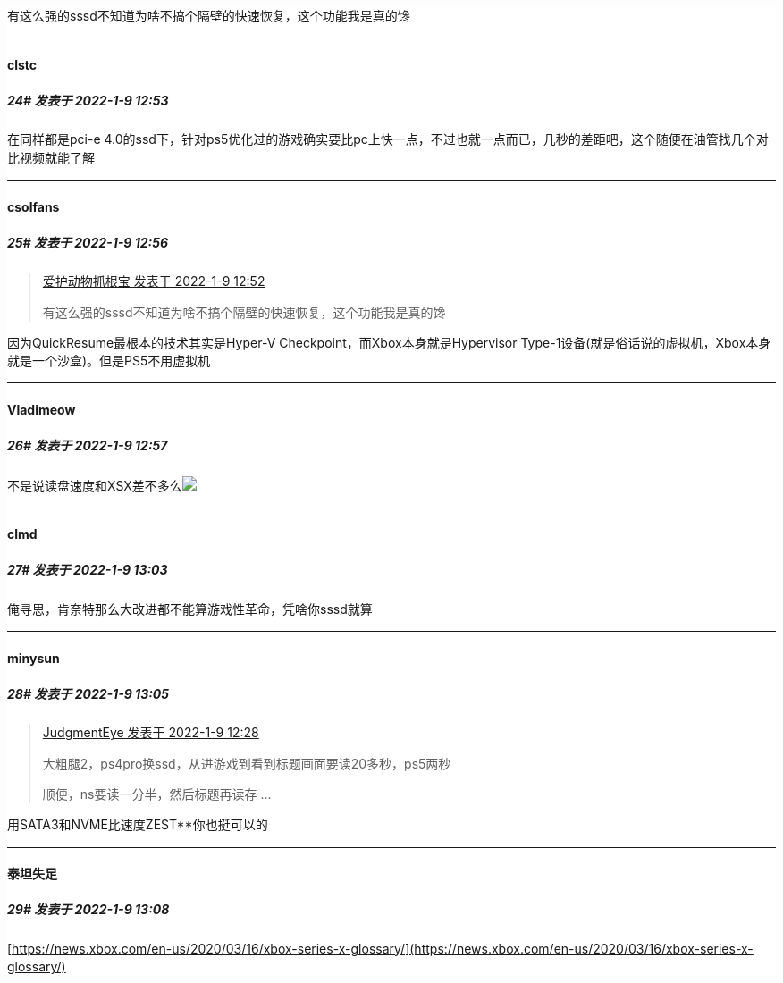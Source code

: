 有这么强的sssd不知道为啥不搞个隔壁的快速恢复，这个功能我是真的馋

*****

####  clstc  
##### 24#       发表于 2022-1-9 12:53

在同样都是pci-e 4.0的ssd下，针对ps5优化过的游戏确实要比pc上快一点，不过也就一点而已，几秒的差距吧，这个随便在油管找几个对比视频就能了解

*****

####  csolfans  
##### 25#       发表于 2022-1-9 12:56

<blockquote><a href="httphttps://bbs.saraba1st.com/2b/forum.php?mod=redirect&amp;goto=findpost&amp;pid=54220661&amp;ptid=2046467" target="_blank">爱护动物抓根宝 发表于 2022-1-9 12:52</a>

有这么强的sssd不知道为啥不搞个隔壁的快速恢复，这个功能我是真的馋</blockquote>
因为QuickResume最根本的技术其实是Hyper-V Checkpoint，而Xbox本身就是Hypervisor Type-1设备(就是俗话说的虚拟机，Xbox本身就是一个沙盒)。但是PS5不用虚拟机

*****

####  Vladimeow  
##### 26#       发表于 2022-1-9 12:57

不是说读盘速度和XSX差不多么<img src="https://static.saraba1st.com/image/smiley/face2017/037.png" referrerpolicy="no-referrer">

*****

####  clmd  
##### 27#       发表于 2022-1-9 13:03

俺寻思，肯奈特那么大改进都不能算游戏性革命，凭啥你sssd就算

*****

####  minysun  
##### 28#       发表于 2022-1-9 13:05

<blockquote><a href="httphttps://bbs.saraba1st.com/2b/forum.php?mod=redirect&amp;goto=findpost&amp;pid=54220364&amp;ptid=2046467" target="_blank">JudgmentEye 发表于 2022-1-9 12:28</a>

大粗腿2，ps4pro换ssd，从进游戏到看到标题画面要读20多秒，ps5两秒

顺便，ns要读一分半，然后标题再读存 ...</blockquote>
用SATA3和NVME比速度ZEST**你也挺可以的

*****

####  泰坦失足  
##### 29#       发表于 2022-1-9 13:08

[https://news.xbox.com/en-us/2020/03/16/xbox-series-x-glossary/](https://news.xbox.com/en-us/2020/03/16/xbox-series-x-glossary/)
